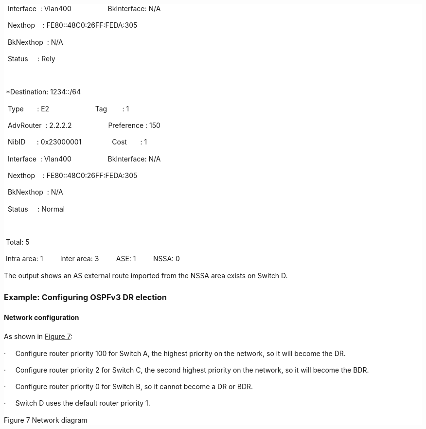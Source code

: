   Interface  : Vlan400                  
BkInterface: N/A

  Nexthop    :
FE80::48C0:26FF:FEDA:305

  BkNexthop  : N/A

  Status     : Rely

 

 \*Destination: 1234::/64

  Type       :
E2                        Tag        : 1

  AdvRouter  :
2.2.2.2                   Preference : 150

  NibID      :
0x23000001                Cost       : 1

  Interface  : Vlan400                  
BkInterface: N/A

  Nexthop    :
FE80::48C0:26FF:FEDA:305

  BkNexthop  : N/A

  Status     : Normal

 

 Total: 5

 Intra area: 1         Inter
area: 3         ASE: 1         NSSA: 0

The output shows an AS external route
imported from the NSSA area exists on Switch D.

### Example: Configuring OSPFv3 DR election

#### Network configuration

As shown in [Figure 7](#_Ref279846180):

·     Configure router priority 100 for Switch A, the
highest priority on the network, so it will become the DR.

·     Configure router priority 2 for Switch C, the
second highest priority on the network, so it will become the BDR.

·     Configure router priority 0 for Switch B, so it
cannot become a DR or BDR.

·     Switch D uses the default router priority 1\.

Figure 7 Network diagram
